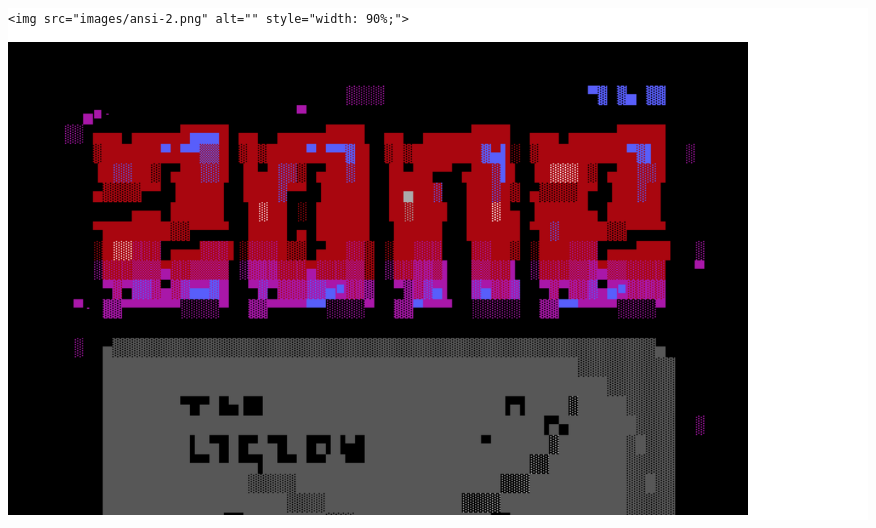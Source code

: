     <img src="images/ansi-2.png" alt="" style="width: 90%;">
  </div>
  <div>
    <img src="images/ansi-3.png" alt="" style="width: 86%;">
  </div>
</div>
